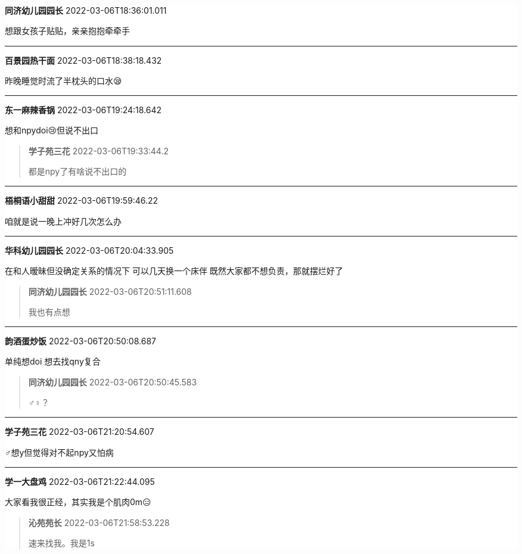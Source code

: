 
**同济幼儿园园长** 2022-03-06T18:36:01.011

想跟女孩子贴贴，亲亲抱抱牵牵手

---

**百景园热干面** 2022-03-06T18:38:18.432

昨晚睡觉时流了半枕头的口水😪

---

**东一麻辣香锅** 2022-03-06T19:24:18.642

想和npydoi😢但说不出口

> **学子苑三花** 2022-03-06T19:33:44.2
> 
> 都是npy了有啥说不出口的


---

**梧桐语小甜甜** 2022-03-06T19:59:46.22

咱就是说一晚上冲好几次怎么办

---

**华科幼儿园园长** 2022-03-06T20:04:33.905

在和人暧昧但没确定关系的情况下 可以几天换一个床伴 既然大家都不想负责，那就摆烂好了

> **同济幼儿园园长** 2022-03-06T20:51:11.608
> 
> 我也有点想


---

**韵酒蛋炒饭** 2022-03-06T20:50:08.687

单纯想doi 想去找qny复合

> **同济幼儿园园长** 2022-03-06T20:50:45.583
> 
> ♂♀？


---

**学子苑三花** 2022-03-06T21:20:54.607

♂想y但觉得对不起npy又怕病

---

**学一大盘鸡** 2022-03-06T21:22:44.095

大家看我很正经，其实我是个肌肉0m😑

> **沁苑苑长** 2022-03-06T21:58:53.228
> 
> 速来找我。我是1s
